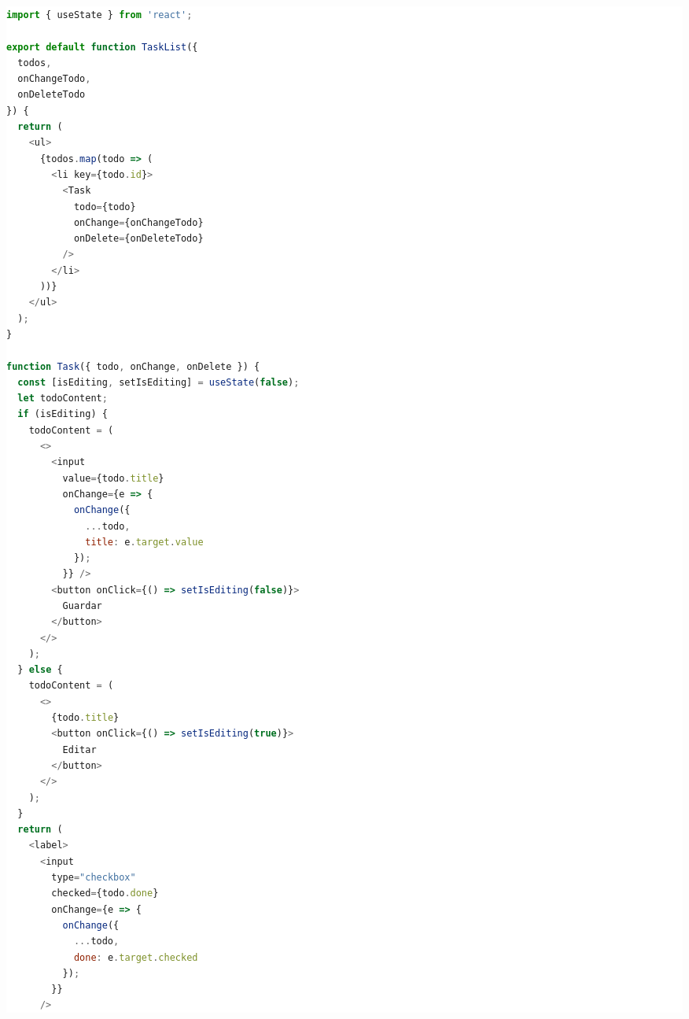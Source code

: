 ```js TaskList.js
import { useState } from 'react';

export default function TaskList({
  todos,
  onChangeTodo,
  onDeleteTodo
}) {
  return (
    <ul>
      {todos.map(todo => (
        <li key={todo.id}>
          <Task
            todo={todo}
            onChange={onChangeTodo}
            onDelete={onDeleteTodo}
          />
        </li>
      ))}
    </ul>
  );
}

function Task({ todo, onChange, onDelete }) {
  const [isEditing, setIsEditing] = useState(false);
  let todoContent;
  if (isEditing) {
    todoContent = (
      <>
        <input
          value={todo.title}
          onChange={e => {
            onChange({
              ...todo,
              title: e.target.value
            });
          }} />
        <button onClick={() => setIsEditing(false)}>
          Guardar
        </button>
      </>
    );
  } else {
    todoContent = (
      <>
        {todo.title}
        <button onClick={() => setIsEditing(true)}>
          Editar
        </button>
      </>
    );
  }
  return (
    <label>
      <input
        type="checkbox"
        checked={todo.done}
        onChange={e => {
          onChange({
            ...todo,
            done: e.target.checked
          });
        }}
      />
```
